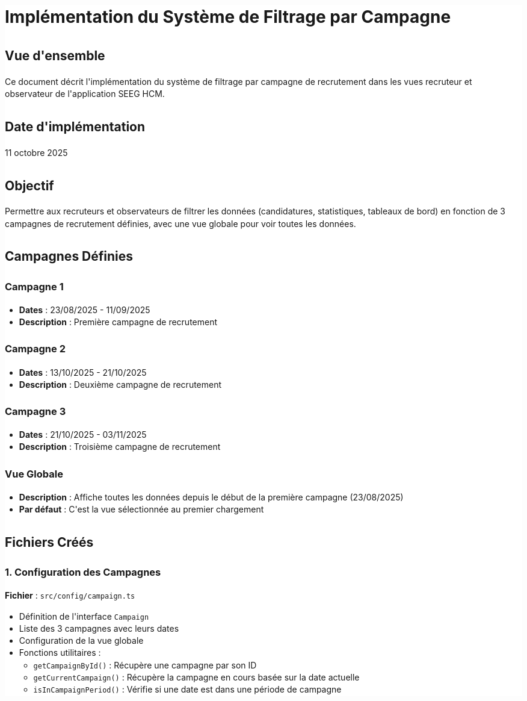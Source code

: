 # Implémentation du Système de Filtrage par Campagne

## Vue d'ensemble

Ce document décrit l'implémentation du système de filtrage par campagne de recrutement dans les vues recruteur et observateur de l'application SEEG HCM.

## Date d'implémentation

11 octobre 2025

## Objectif

Permettre aux recruteurs et observateurs de filtrer les données (candidatures, statistiques, tableaux de bord) en fonction de 3 campagnes de recrutement définies, avec une vue globale pour voir toutes les données.

## Campagnes Définies

### Campagne 1
- **Dates** : 23/08/2025 - 11/09/2025
- **Description** : Première campagne de recrutement

### Campagne 2
- **Dates** : 13/10/2025 - 21/10/2025
- **Description** : Deuxième campagne de recrutement

### Campagne 3
- **Dates** : 21/10/2025 - 03/11/2025
- **Description** : Troisième campagne de recrutement

### Vue Globale
- **Description** : Affiche toutes les données depuis le début de la première campagne (23/08/2025)
- **Par défaut** : C'est la vue sélectionnée au premier chargement

## Fichiers Créés

### 1. Configuration des Campagnes
**Fichier** : `src/config/campaign.ts`

- Définition de l'interface `Campaign`
- Liste des 3 campagnes avec leurs dates
- Configuration de la vue globale
- Fonctions utilitaires :
  - `getCampaignById()` : Récupère une campagne par son ID
  - `getCurrentCampaign()` : Récupère la campagne en cours basée sur la date actuelle
  - `isInCampaignPeriod()` : Vérifie si une date est dans une période de campagne
